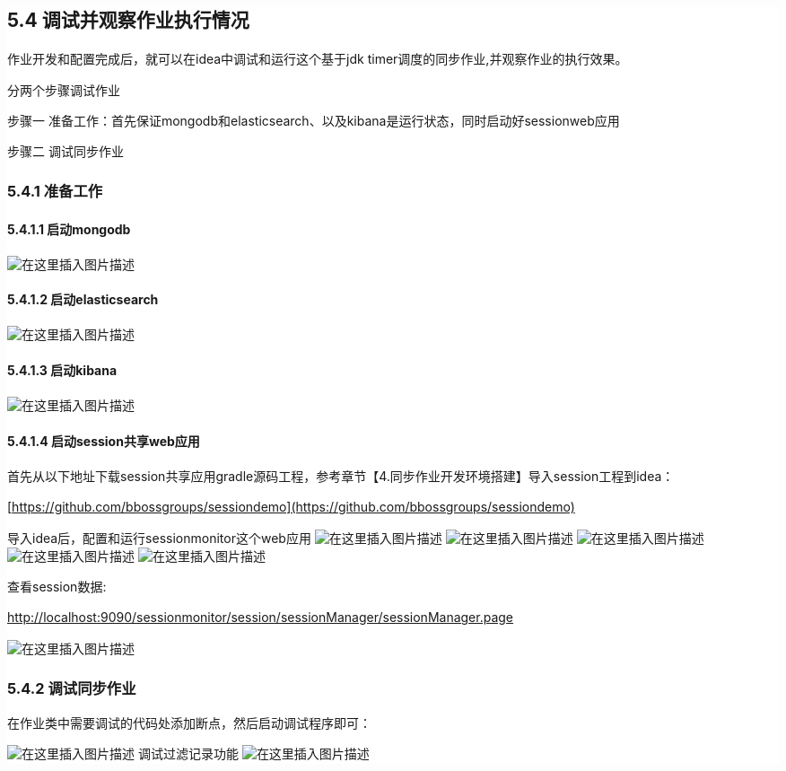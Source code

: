 


## 5.4 调试并观察作业执行情况

作业开发和配置完成后，就可以在idea中调试和运行这个基于jdk timer调度的同步作业,并观察作业的执行效果。

分两个步骤调试作业

步骤一 准备工作：首先保证mongodb和elasticsearch、以及kibana是运行状态，同时启动好sessionweb应用

步骤二 调试同步作业

### 5.4.1 准备工作

#### 5.4.1.1 启动mongodb
![在这里插入图片描述](https://images.gitbook.cn/6cd76500-171c-11ea-988c-fdda706d8b74)

#### 5.4.1.2 启动elasticsearch
![在这里插入图片描述](https://images.gitbook.cn/79a9b670-171c-11ea-a278-bf8e3f1326ea)

#### 5.4.1.3 启动kibana
![在这里插入图片描述](https://images.gitbook.cn/8bb17f10-171c-11ea-8478-cb869aae9121)

#### 5.4.1.4 启动session共享web应用

首先从以下地址下载session共享应用gradle源码工程，参考章节【4.同步作业开发环境搭建】导入session工程到idea：

[https://github.com/bbossgroups/sessiondemo](https://github.com/bbossgroups/sessiondemo)

导入idea后，配置和运行sessionmonitor这个web应用
![在这里插入图片描述](https://images.gitbook.cn/a2e1eda0-171c-11ea-a523-0bd97445ce75)
![在这里插入图片描述](https://images.gitbook.cn/ae0e7e50-171c-11ea-8101-c9b091a7ab67)
![在这里插入图片描述](https://images.gitbook.cn/b8dac690-171c-11ea-981f-cdaafe390fdd)
![在这里插入图片描述](https://images.gitbook.cn/c52a0550-171c-11ea-9e6b-1b93daaa75ec)
![在这里插入图片描述](https://images.gitbook.cn/d0837260-171c-11ea-8478-cb869aae9121)

查看session数据:

[http://localhost:9090/sessionmonitor/session/sessionManager/sessionManager.page](http://localhost:9090/sessionmonitor/session/sessionManager/sessionManager.page)

![在这里插入图片描述](https://images.gitbook.cn/ddb9dcd0-171c-11ea-8101-c9b091a7ab67)

### 5.4.2 调试同步作业

在作业类中需要调试的代码处添加断点，然后启动调试程序即可：

![在这里插入图片描述](https://images.gitbook.cn/ed0b3800-171c-11ea-94bc-f516225b4bcb)
调试过滤记录功能
![在这里插入图片描述](https://images.gitbook.cn/ff34e080-171c-11ea-8478-cb869aae9121)
